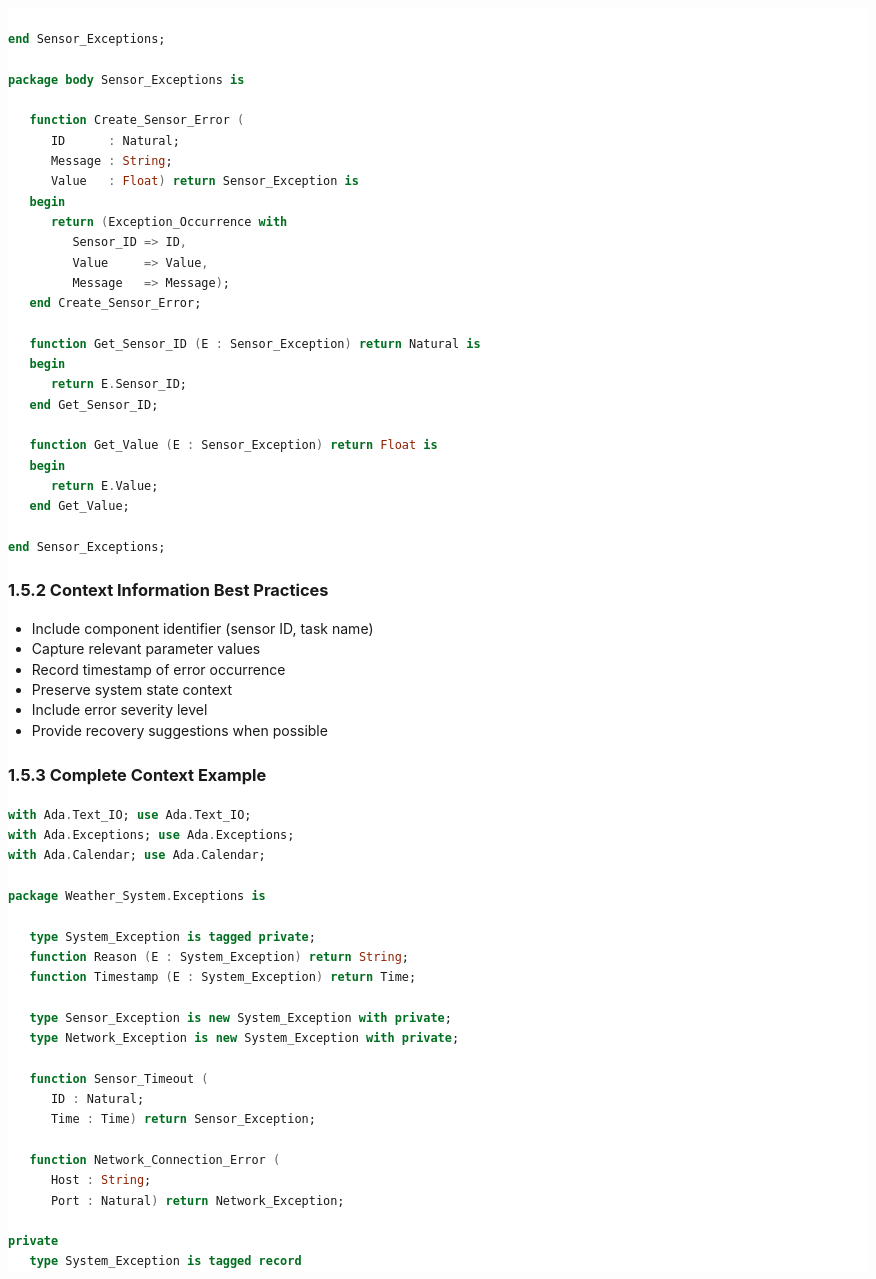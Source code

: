 ```ada

end Sensor_Exceptions;

package body Sensor_Exceptions is

   function Create_Sensor_Error (
      ID      : Natural;
      Message : String;
      Value   : Float) return Sensor_Exception is
   begin
      return (Exception_Occurrence with
         Sensor_ID => ID,
         Value     => Value,
         Message   => Message);
   end Create_Sensor_Error;

   function Get_Sensor_ID (E : Sensor_Exception) return Natural is
   begin
      return E.Sensor_ID;
   end Get_Sensor_ID;

   function Get_Value (E : Sensor_Exception) return Float is
   begin
      return E.Value;
   end Get_Value;

end Sensor_Exceptions;
```

### 1.5.2 Context Information Best Practices

- Include component identifier (sensor ID, task name)
- Capture relevant parameter values
- Record timestamp of error occurrence
- Preserve system state context
- Include error severity level
- Provide recovery suggestions when possible

### 1.5.3 Complete Context Example

```ada
with Ada.Text_IO; use Ada.Text_IO;
with Ada.Exceptions; use Ada.Exceptions;
with Ada.Calendar; use Ada.Calendar;

package Weather_System.Exceptions is

   type System_Exception is tagged private;
   function Reason (E : System_Exception) return String;
   function Timestamp (E : System_Exception) return Time;

   type Sensor_Exception is new System_Exception with private;
   type Network_Exception is new System_Exception with private;

   function Sensor_Timeout (
      ID : Natural;
      Time : Time) return Sensor_Exception;

   function Network_Connection_Error (
      Host : String;
      Port : Natural) return Network_Exception;

private
   type System_Exception is tagged record
```